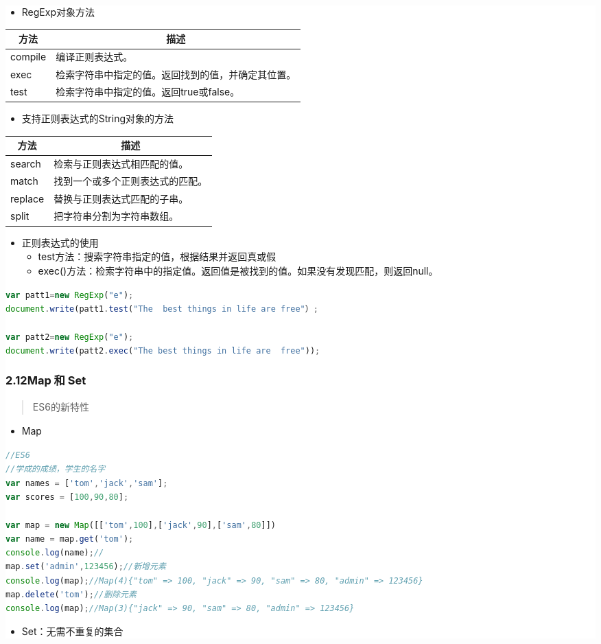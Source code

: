 - RegExp对象方法

| 方法    | 描述                                               |
| ------- | -------------------------------------------------- |
| compile | 编译正则表达式。                                   |
| exec    | 检索字符串中指定的值。返回找到的值，并确定其位置。 |
| test    | 检索字符串中指定的值。返回true或false。            |

- 支持正则表达式的String对象的方法

| 方法    | 描述                             |
| ------- | -------------------------------- |
| search  | 检索与正则表达式相匹配的值。     |
| match   | 找到一个或多个正则表达式的匹配。 |
| replace | 替换与正则表达式匹配的子串。     |
| split   | 把字符串分割为字符串数组。       |

- 正则表达式的使用
  - test方法：搜索字符串指定的值，根据结果并返回真或假
  - exec()方法：检索字符串中的指定值。返回值是被找到的值。如果没有发现匹配，则返回null。

```js
var patt1=new RegExp("e");  
document.write(patt1.test("The  best things in life are free"）;
                          
var patt2=new RegExp("e"); 
document.write(patt2.exec("The best things in life are  free"));  
```

### 2.12Map 和 Set

> ES6的新特性

- Map

```javascript
//ES6
//学成的成绩，学生的名字
var names = ['tom','jack','sam'];
var scores = [100,90,80];

var map = new Map([['tom',100],['jack',90],['sam',80]])
var name = map.get('tom');
console.log(name);//
map.set('admin',123456);//新增元素
console.log(map);//Map(4){"tom" => 100, "jack" => 90, "sam" => 80, "admin" => 123456}
map.delete('tom');//删除元素
console.log(map);//Map(3){"jack" => 90, "sam" => 80, "admin" => 123456}
```

- Set：无需不重复的集合
